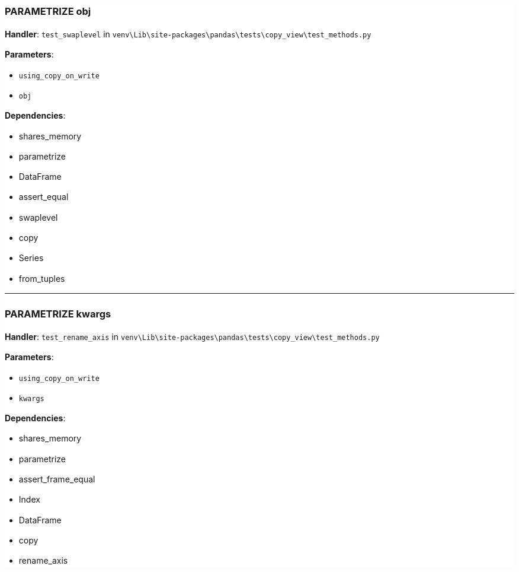 

### PARAMETRIZE obj

**Handler**: `test_swaplevel` in `venv\Lib\site-packages\pandas\tests\copy_view\test_methods.py`


**Parameters**:

- `using_copy_on_write`

- `obj`



**Dependencies**:

- shares_memory

- parametrize

- DataFrame

- assert_equal

- swaplevel

- copy

- Series

- from_tuples




---


### PARAMETRIZE kwargs

**Handler**: `test_rename_axis` in `venv\Lib\site-packages\pandas\tests\copy_view\test_methods.py`


**Parameters**:

- `using_copy_on_write`

- `kwargs`



**Dependencies**:

- shares_memory

- parametrize

- assert_frame_equal

- Index

- DataFrame

- copy

- rename_axis
